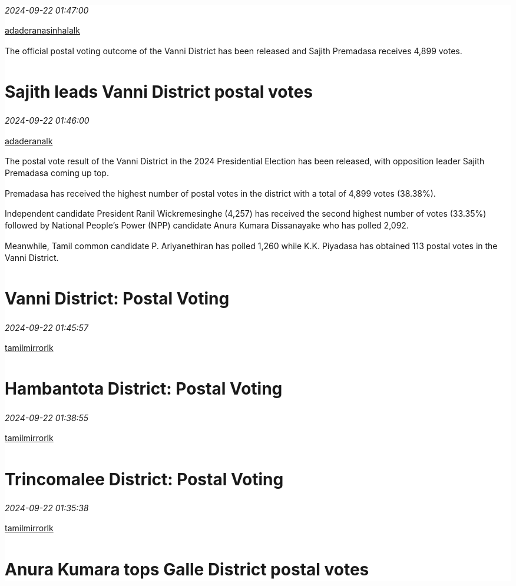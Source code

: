 *2024-09-22 01:47:00*

[adaderanasinhalalk](http://sinhala.adaderana.lk/news/201290)

The official postal voting outcome of the Vanni District has been released and Sajith Premadasa receives 4,899 votes.



# Sajith leads Vanni District postal votes

*2024-09-22 01:46:00*

[adaderanalk](https://www.adaderana.lk/news/102139/sajith-leads-vanni-district-postal-votes)

The postal vote result of the Vanni District in the 2024 Presidential Election has been released, with opposition leader Sajith Premadasa coming up top.

Premadasa has received the highest number of postal votes in the district with a total of 4,899 votes (38.38%).

Independent candidate President Ranil Wickremesinghe (4,257) has received the second highest number of votes (33.35%) followed by National People’s Power (NPP) candidate Anura Kumara Dissanayake who has polled 2,092.

Meanwhile, Tamil common candidate P. Ariyanethiran has polled 1,260 while K.K. Piyadasa has obtained 113 postal votes in the Vanni District.



# Vanni District: Postal Voting

*2024-09-22 01:45:57*

[tamilmirrorlk](https://www.tamilmirror.lk/செய்திகள்/வன்னி-மாவட்டம்-தபால்மூல-வாக்குப்பதிவு/175-344121)



# Hambantota District: Postal Voting

*2024-09-22 01:38:55*

[tamilmirrorlk](https://www.tamilmirror.lk/செய்திகள்/அம்பாந்தோட்டை-மாவட்டம்-தபால்மூல-வாக்குப்பதிவு/175-344120)



# Trincomalee District: Postal Voting

*2024-09-22 01:35:38*

[tamilmirrorlk](https://www.tamilmirror.lk/செய்திகள்/திருகோணமலை-மாவட்டம்-தபால்மூல-வாக்குப்பதிவு/175-344119)



# Anura Kumara tops Galle District postal votes
